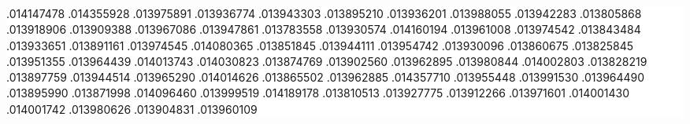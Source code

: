 .014147478
.014355928
.013975891
.013936774
.013943303
.013895210
.013936201
.013988055
.013942283
.013805868
.013918906
.013909388
.013967086
.013947861
.013783558
.013930574
.014160194
.013961008
.013974542
.013843484
.013933651
.013891161
.013974545
.014080365
.013851845
.013944111
.013954742
.013930096
.013860675
.013825845
.013951355
.013964439
.014013743
.014030823
.013874769
.013902560
.013962895
.013980844
.014002803
.013828219
.013897759
.013944514
.013965290
.014014626
.013865502
.013962885
.014357710
.013955448
.013991530
.013964490
.013895990
.013871998
.014096460
.013999519
.014189178
.013810513
.013927775
.013912266
.013971601
.014001430
.014001742
.013980626
.013904831
.013960109